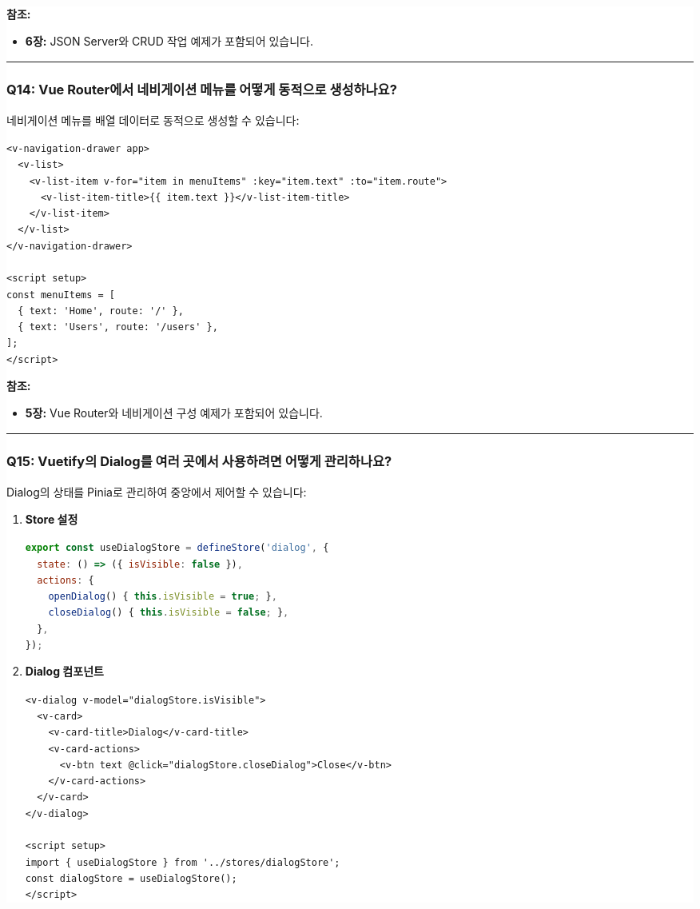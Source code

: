 **참조:**  
- **6장:** JSON Server와 CRUD 작업 예제가 포함되어 있습니다.

---

### **Q14: Vue Router에서 네비게이션 메뉴를 어떻게 동적으로 생성하나요?**

네비게이션 메뉴를 배열 데이터로 동적으로 생성할 수 있습니다:
```vue
<v-navigation-drawer app>
  <v-list>
    <v-list-item v-for="item in menuItems" :key="item.text" :to="item.route">
      <v-list-item-title>{{ item.text }}</v-list-item-title>
    </v-list-item>
  </v-list>
</v-navigation-drawer>

<script setup>
const menuItems = [
  { text: 'Home', route: '/' },
  { text: 'Users', route: '/users' },
];
</script>
```

**참조:**  
- **5장:** Vue Router와 네비게이션 구성 예제가 포함되어 있습니다.

---

### **Q15: Vuetify의 Dialog를 여러 곳에서 사용하려면 어떻게 관리하나요?**

Dialog의 상태를 Pinia로 관리하여 중앙에서 제어할 수 있습니다:

1. **Store 설정**
   ```javascript
   export const useDialogStore = defineStore('dialog', {
     state: () => ({ isVisible: false }),
     actions: {
       openDialog() { this.isVisible = true; },
       closeDialog() { this.isVisible = false; },
     },
   });
   ```

2. **Dialog 컴포넌트**
   ```vue
   <v-dialog v-model="dialogStore.isVisible">
     <v-card>
       <v-card-title>Dialog</v-card-title>
       <v-card-actions>
         <v-btn text @click="dialogStore.closeDialog">Close</v-btn>
       </v-card-actions>
     </v-card>
   </v-dialog>

   <script setup>
   import { useDialogStore } from '../stores/dialogStore';
   const dialogStore = useDialogStore();
   </script>
   ```
